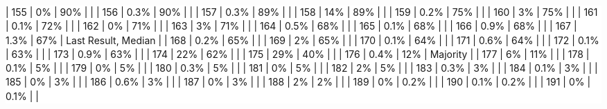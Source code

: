 | 155 | 0% | 90% |  |
| 156 | 0.3% | 90% |  |
| 157 | 0.3% | 89% |  |
| 158 | 14% | 89% |  |
| 159 | 0.2% | 75% |  |
| 160 | 3% | 75% |  |
| 161 | 0.1% | 72% |  |
| 162 | 0% | 71% |  |
| 163 | 3% | 71% |  |
| 164 | 0.5% | 68% |  |
| 165 | 0.1% | 68% |  |
| 166 | 0.9% | 68% |  |
| 167 | 1.3% | 67% | Last Result, Median |
| 168 | 0.2% | 65% |  |
| 169 | 2% | 65% |  |
| 170 | 0.1% | 64% |  |
| 171 | 0.6% | 64% |  |
| 172 | 0.1% | 63% |  |
| 173 | 0.9% | 63% |  |
| 174 | 22% | 62% |  |
| 175 | 29% | 40% |  |
| 176 | 0.4% | 12% | Majority |
| 177 | 6% | 11% |  |
| 178 | 0.1% | 5% |  |
| 179 | 0% | 5% |  |
| 180 | 0.3% | 5% |  |
| 181 | 0% | 5% |  |
| 182 | 2% | 5% |  |
| 183 | 0.3% | 3% |  |
| 184 | 0.1% | 3% |  |
| 185 | 0% | 3% |  |
| 186 | 0.6% | 3% |  |
| 187 | 0% | 3% |  |
| 188 | 2% | 2% |  |
| 189 | 0% | 0.2% |  |
| 190 | 0.1% | 0.2% |  |
| 191 | 0% | 0.1% |  |